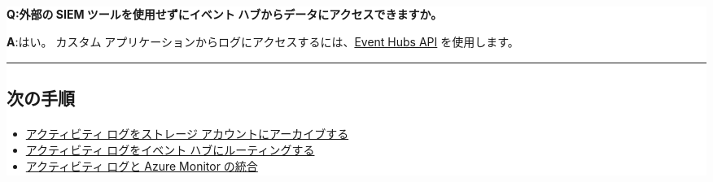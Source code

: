 
**Q:外部の SIEM ツールを使用せずにイベント ハブからデータにアクセスできますか。** 

**A**:はい。 カスタム アプリケーションからログにアクセスするには、[Event Hubs API](../../event-hubs/event-hubs-dotnet-standard-getstarted-receive-eph.md) を使用します。 

---


## <a name="next-steps"></a>次の手順

* [アクティビティ ログをストレージ アカウントにアーカイブする](quickstart-azure-monitor-route-logs-to-storage-account.md)
* [アクティビティ ログをイベント ハブにルーティングする](quickstart-azure-monitor-stream-logs-to-event-hub.md)
* [アクティビティ ログと Azure Monitor の統合](howto-integrate-activity-logs-with-log-analytics.md)